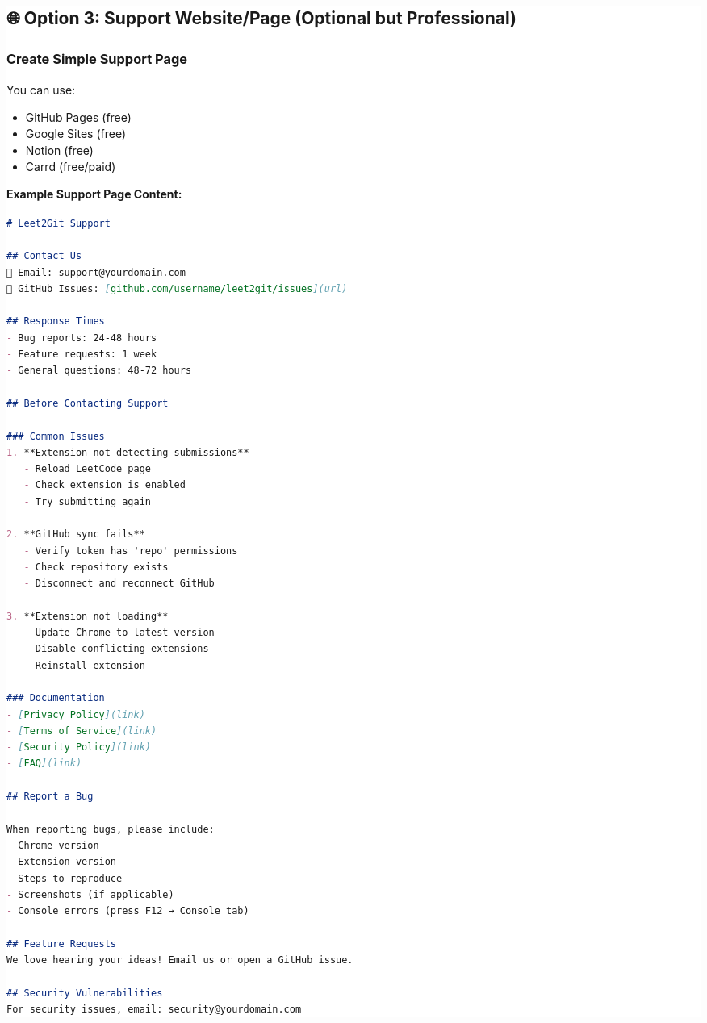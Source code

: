 
## 🌐 Option 3: Support Website/Page (Optional but Professional)

### Create Simple Support Page

You can use:
- GitHub Pages (free)
- Google Sites (free)
- Notion (free)
- Carrd (free/paid)

**Example Support Page Content:**

```markdown
# Leet2Git Support

## Contact Us
📧 Email: support@yourdomain.com
🐛 GitHub Issues: [github.com/username/leet2git/issues](url)

## Response Times
- Bug reports: 24-48 hours
- Feature requests: 1 week
- General questions: 48-72 hours

## Before Contacting Support

### Common Issues
1. **Extension not detecting submissions**
   - Reload LeetCode page
   - Check extension is enabled
   - Try submitting again

2. **GitHub sync fails**
   - Verify token has 'repo' permissions
   - Check repository exists
   - Disconnect and reconnect GitHub

3. **Extension not loading**
   - Update Chrome to latest version
   - Disable conflicting extensions
   - Reinstall extension

### Documentation
- [Privacy Policy](link)
- [Terms of Service](link)
- [Security Policy](link)
- [FAQ](link)

## Report a Bug

When reporting bugs, please include:
- Chrome version
- Extension version
- Steps to reproduce
- Screenshots (if applicable)
- Console errors (press F12 → Console tab)

## Feature Requests
We love hearing your ideas! Email us or open a GitHub issue.

## Security Vulnerabilities
For security issues, email: security@yourdomain.com
```